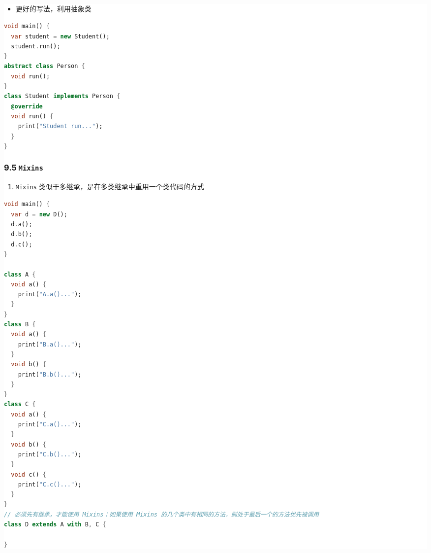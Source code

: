 - 更好的写法，利用抽象类

```dart
void main() {
  var student = new Student();
  student.run();
}
abstract class Person {
  void run();
}
class Student implements Person {
  @override
  void run() {
    print("Student run...");
  }
}
```

<a name="cc3f95f0"></a>

### 9.5 `Mixins`

1. `Mixins` 类似于多继承，是在多类继承中重用一个类代码的方式

```dart
void main() {
  var d = new D();
  d.a();
  d.b();
  d.c();
}

class A {
  void a() {
    print("A.a()...");
  }
}
class B {
  void a() {
    print("B.a()...");
  }
  void b() {
    print("B.b()...");
  }
}
class C {
  void a() {
    print("C.a()...");
  }
  void b() {
    print("C.b()...");
  }
  void c() {
    print("C.c()...");
  }
}
// 必须先有继承，才能使用 Mixins；如果使用 Mixins 的几个类中有相同的方法，则处于最后一个的方法优先被调用
class D extends A with B, C {

}
```
